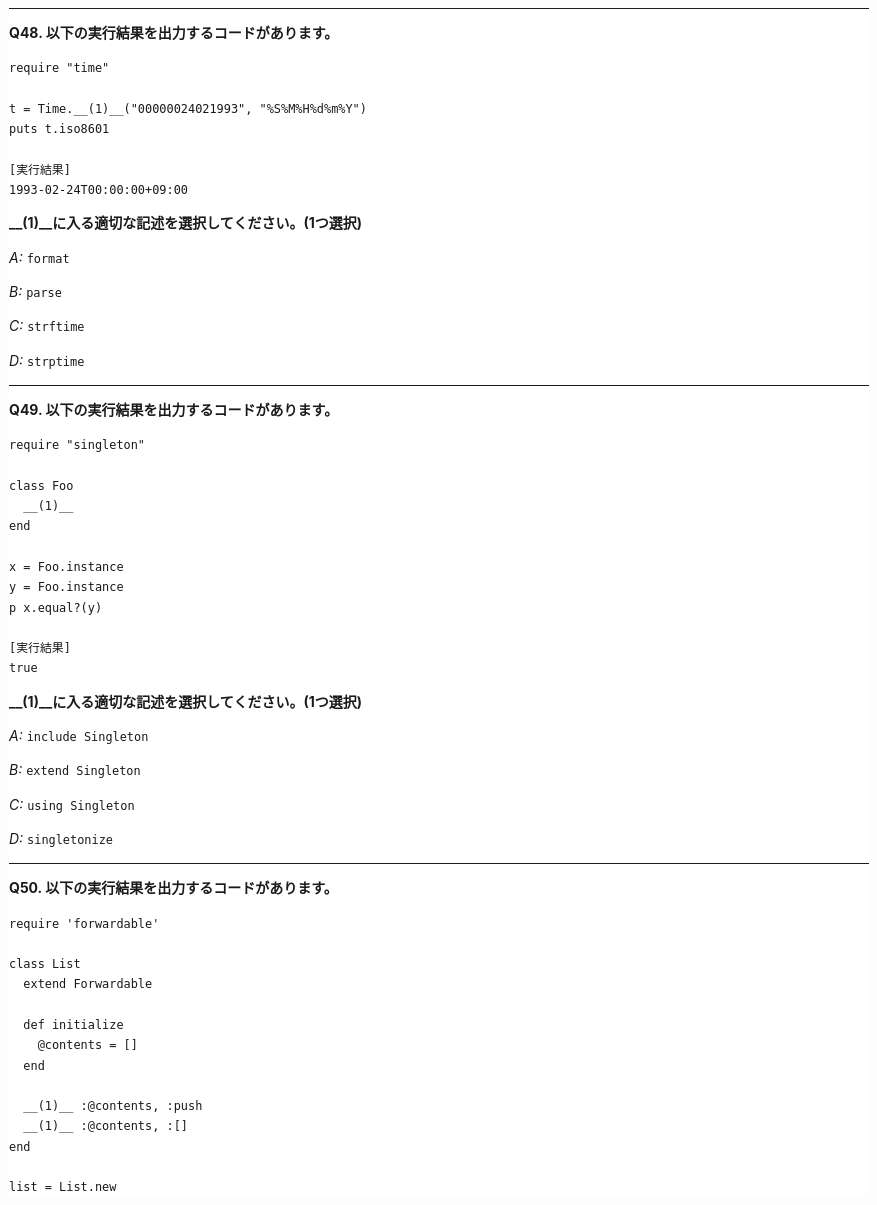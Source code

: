 -----------------------------------------------------------------

**Q48. 以下の実行結果を出力するコードがあります。**

```
require "time"

t = Time.__(1)__("00000024021993", "%S%M%H%d%m%Y")
puts t.iso8601

[実行結果]
1993-02-24T00:00:00+09:00
```

**__(1)__に入る適切な記述を選択してください。(1つ選択)**

*A:* `format`

*B:* `parse`

*C:* `strftime`

*D:* `strptime`

-----------------------------------------------------------------

**Q49. 以下の実行結果を出力するコードがあります。**

```
require "singleton"

class Foo
  __(1)__
end

x = Foo.instance
y = Foo.instance
p x.equal?(y)

[実行結果]
true
```

**__(1)__に入る適切な記述を選択してください。(1つ選択)**

*A:* `include Singleton`

*B:* `extend Singleton`

*C:* `using Singleton`

*D:* `singletonize`

-----------------------------------------------------------------

**Q50. 以下の実行結果を出力するコードがあります。**

```
require 'forwardable'

class List
  extend Forwardable

  def initialize
    @contents = []
  end

  __(1)__ :@contents, :push
  __(1)__ :@contents, :[]
end

list = List.new
```